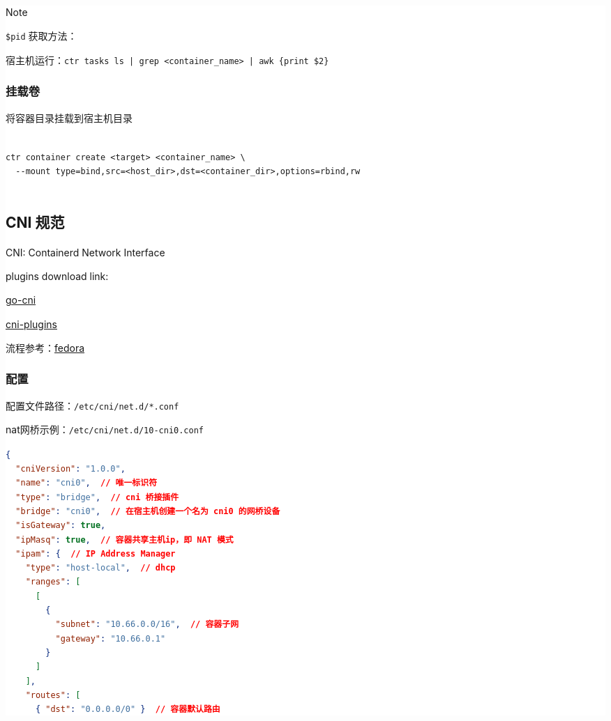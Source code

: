 

>[!note]
>
>   `$pid` 获取方法：
>
>    宿主机运行：`ctr tasks ls | grep <container_name> | awk {print $2}`



### 挂载卷



将容器目录挂载到宿主机目录



```shell

ctr container create <target> <container_name> \
  --mount type=bind,src=<host_dir>,dst=<container_dir>,options=rbind,rw
  
```



## CNI 规范



CNI: Containerd Network Interface



plugins download link: 

[go-cni](https://github.com/containernetworking/cni/archive/refs/tags/v1.3.0.tar.gz)

[cni-plugins](https://github.com/containernetworking/plugins/releases/download/v1.8.0/cni-plugins-linux-amd64-v1.8.0.tgz)

流程参考：[fedora](./Untitled.txt)


### 配置



配置文件路径：`/etc/cni/net.d/*.conf`



nat网桥示例：`/etc/cni/net.d/10-cni0.conf`



```json
{
  "cniVersion": "1.0.0",
  "name": "cni0",  // 唯一标识符
  "type": "bridge",  // cni 桥接插件
  "bridge": "cni0",  // 在宿主机创建一个名为 cni0 的网桥设备
  "isGateway": true,
  "ipMasq": true,  // 容器共享主机ip，即 NAT 模式
  "ipam": {  // IP Address Manager
    "type": "host-local",  // dhcp
    "ranges": [
      [
        {
          "subnet": "10.66.0.0/16",  // 容器子网
          "gateway": "10.66.0.1"
        }
      ]
    ],
    "routes": [
      { "dst": "0.0.0.0/0" }  // 容器默认路由
```

[^tag ]: container